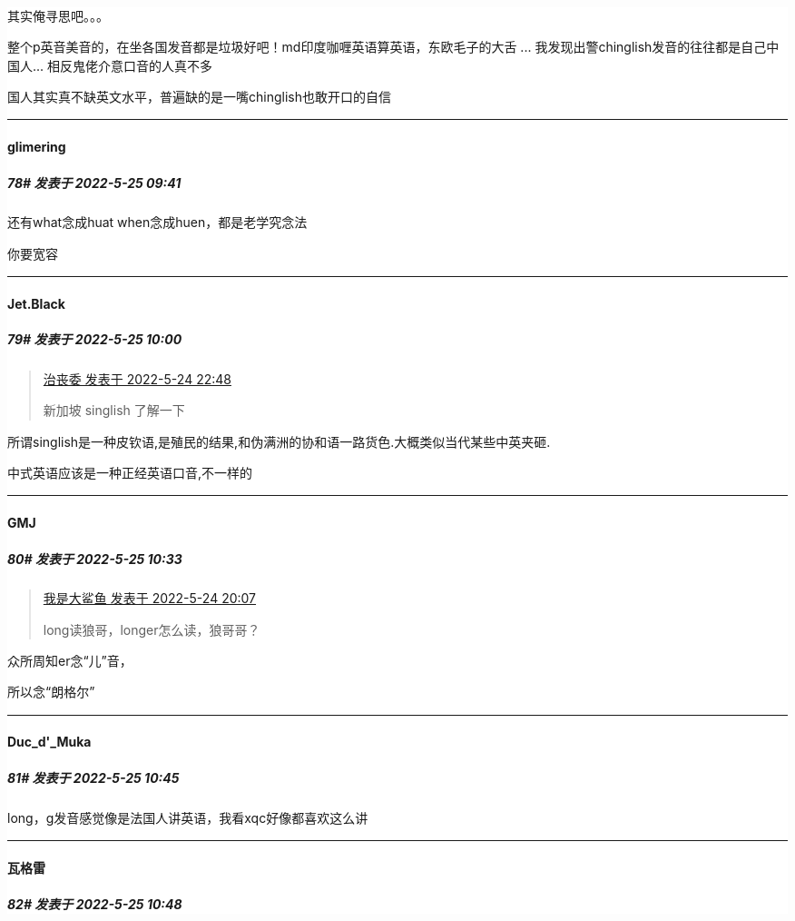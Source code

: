 其实俺寻思吧。。。

整个p英音美音的，在坐各国发音都是垃圾好吧！md印度咖喱英语算英语，东欧毛子的大舌 ...</blockquote>
我发现出警chinglish发音的往往都是自己中国人... 相反鬼佬介意口音的人真不多

国人其实真不缺英文水平，普遍缺的是一嘴chinglish也敢开口的自信



*****

####  glimering  
##### 78#       发表于 2022-5-25 09:41

还有what念成huat when念成huen，都是老学究念法

你要宽容



*****

####  Jet.Black  
##### 79#       发表于 2022-5-25 10:00

<blockquote><a href="httphttps://bbs.saraba1st.com/2b/forum.php?mod=redirect&amp;goto=findpost&amp;pid=55976192&amp;ptid=2071237" target="_blank">治丧委 发表于 2022-5-24 22:48</a>

新加坡 singlish 了解一下</blockquote>
所谓singlish是一种皮钦语,是殖民的结果,和伪满洲的协和语一路货色.大概类似当代某些中英夹砸.

中式英语应该是一种正经英语口音,不一样的



*****

####  GMJ  
##### 80#       发表于 2022-5-25 10:33

<blockquote><a href="httphttps://bbs.saraba1st.com/2b/forum.php?mod=redirect&amp;goto=findpost&amp;pid=55973345&amp;ptid=2071237" target="_blank">我是大鲨鱼 发表于 2022-5-24 20:07</a>

long读狼哥，longer怎么读，狼哥哥？</blockquote>众所周知er念“儿”音，

所以念“朗格尔”



*****

####  Duc_d'_Muka  
##### 81#       发表于 2022-5-25 10:45

long，g发音感觉像是法国人讲英语，我看xqc好像都喜欢这么讲

*****

####  瓦格雷  
##### 82#       发表于 2022-5-25 10:48

